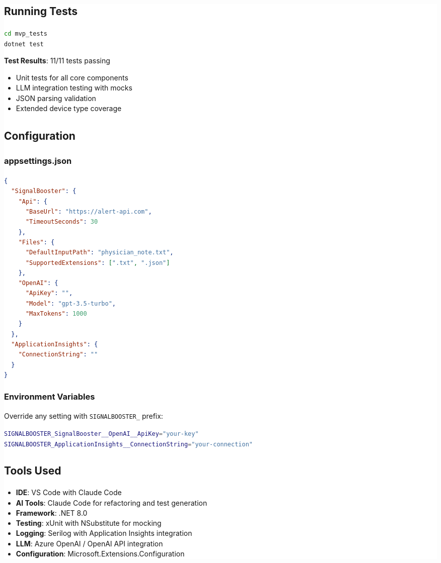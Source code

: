 ## Running Tests

```bash
cd mvp_tests
dotnet test
```

**Test Results**: 11/11 tests passing
- Unit tests for all core components
- LLM integration testing with mocks
- JSON parsing validation
- Extended device type coverage

## Configuration

### appsettings.json
```json
{
  "SignalBooster": {
    "Api": {
      "BaseUrl": "https://alert-api.com",
      "TimeoutSeconds": 30
    },
    "Files": {
      "DefaultInputPath": "physician_note.txt",
      "SupportedExtensions": [".txt", ".json"]
    },
    "OpenAI": {
      "ApiKey": "",
      "Model": "gpt-3.5-turbo",
      "MaxTokens": 1000
    }
  },
  "ApplicationInsights": {
    "ConnectionString": ""
  }
}
```

### Environment Variables
Override any setting with `SIGNALBOOSTER_` prefix:
```bash
SIGNALBOOSTER_SignalBooster__OpenAI__ApiKey="your-key"
SIGNALBOOSTER_ApplicationInsights__ConnectionString="your-connection"
```

## Tools Used

- **IDE**: VS Code with Claude Code
- **AI Tools**: Claude Code for refactoring and test generation
- **Framework**: .NET 8.0
- **Testing**: xUnit with NSubstitute for mocking
- **Logging**: Serilog with Application Insights integration
- **LLM**: Azure OpenAI / OpenAI API integration
- **Configuration**: Microsoft.Extensions.Configuration
